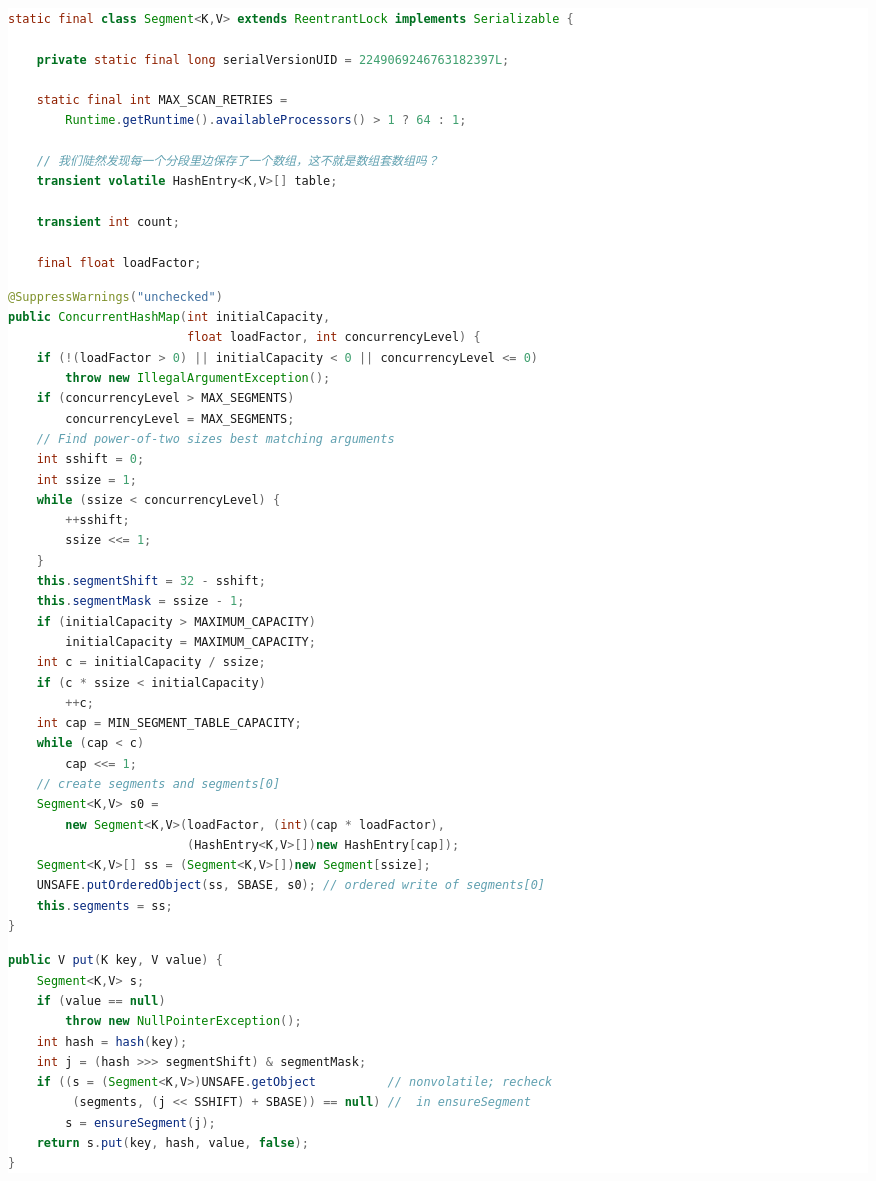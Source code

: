 ```java
static final class Segment<K,V> extends ReentrantLock implements Serializable {

    private static final long serialVersionUID = 2249069246763182397L;

    static final int MAX_SCAN_RETRIES =
        Runtime.getRuntime().availableProcessors() > 1 ? 64 : 1;
        
	// 我们陡然发现每一个分段里边保存了一个数组，这不就是数组套数组吗？
    transient volatile HashEntry<K,V>[] table;

    transient int count;

    final float loadFactor;
```

```java
@SuppressWarnings("unchecked")
public ConcurrentHashMap(int initialCapacity,
                         float loadFactor, int concurrencyLevel) {
    if (!(loadFactor > 0) || initialCapacity < 0 || concurrencyLevel <= 0)
        throw new IllegalArgumentException();
    if (concurrencyLevel > MAX_SEGMENTS)
        concurrencyLevel = MAX_SEGMENTS;
    // Find power-of-two sizes best matching arguments
    int sshift = 0;
    int ssize = 1;
    while (ssize < concurrencyLevel) {
        ++sshift;
        ssize <<= 1;
    }
    this.segmentShift = 32 - sshift;
    this.segmentMask = ssize - 1;
    if (initialCapacity > MAXIMUM_CAPACITY)
        initialCapacity = MAXIMUM_CAPACITY;
    int c = initialCapacity / ssize;
    if (c * ssize < initialCapacity)
        ++c;
    int cap = MIN_SEGMENT_TABLE_CAPACITY;
    while (cap < c)
        cap <<= 1;
    // create segments and segments[0]
    Segment<K,V> s0 =
        new Segment<K,V>(loadFactor, (int)(cap * loadFactor),
                         (HashEntry<K,V>[])new HashEntry[cap]);
    Segment<K,V>[] ss = (Segment<K,V>[])new Segment[ssize];
    UNSAFE.putOrderedObject(ss, SBASE, s0); // ordered write of segments[0]
    this.segments = ss;
}
```

```java
public V put(K key, V value) {
    Segment<K,V> s;
    if (value == null)
        throw new NullPointerException();
    int hash = hash(key);
    int j = (hash >>> segmentShift) & segmentMask;
    if ((s = (Segment<K,V>)UNSAFE.getObject          // nonvolatile; recheck
         (segments, (j << SSHIFT) + SBASE)) == null) //  in ensureSegment
        s = ensureSegment(j);
    return s.put(key, hash, value, false);
}
```
